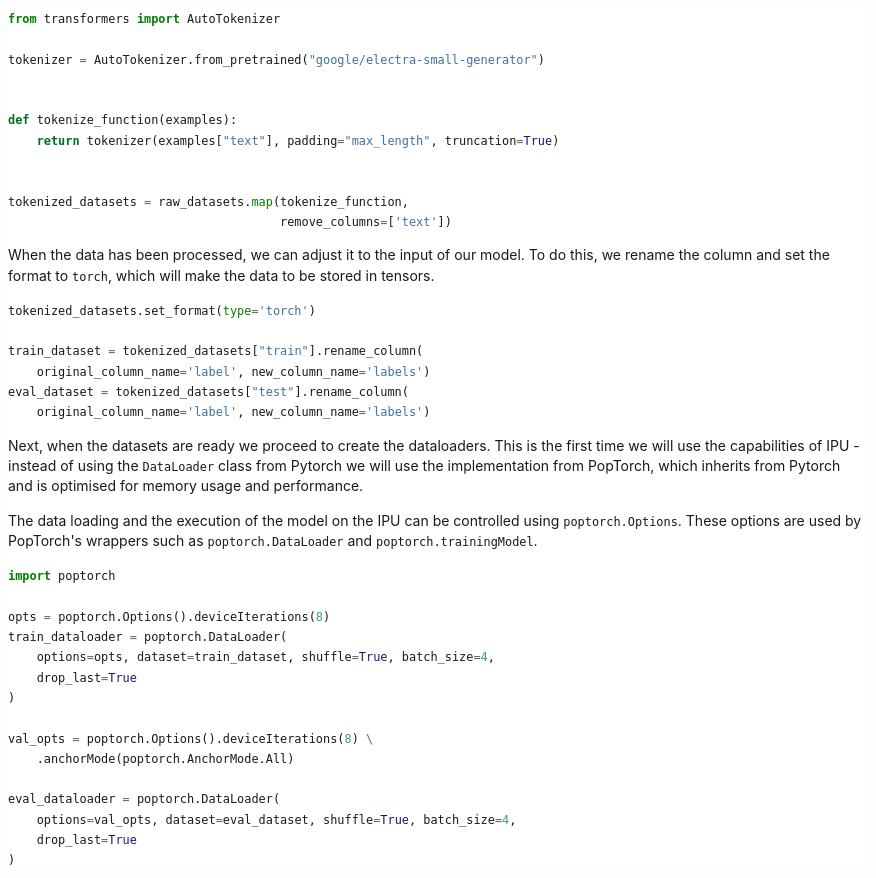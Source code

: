 
```python
from transformers import AutoTokenizer

tokenizer = AutoTokenizer.from_pretrained("google/electra-small-generator")


def tokenize_function(examples):
    return tokenizer(examples["text"], padding="max_length", truncation=True)


tokenized_datasets = raw_datasets.map(tokenize_function,
                                      remove_columns=['text'])
```

When the data has been processed, we can adjust it to the input of our model. 
To do this, we rename the column and set the format to `torch`, which will make 
the data to be stored in tensors.


```python
tokenized_datasets.set_format(type='torch')

train_dataset = tokenized_datasets["train"].rename_column(
    original_column_name='label', new_column_name='labels')
eval_dataset = tokenized_datasets["test"].rename_column(
    original_column_name='label', new_column_name='labels')
```

Next, when the datasets are ready we proceed to create the dataloaders. 
This is the first time we will use the capabilities of IPU - instead of using 
the `DataLoader` class from Pytorch we will use the implementation from 
PopTorch, which inherits from Pytorch and is optimised for memory usage and 
performance.

The data loading and the execution of the model on the IPU can be controlled 
using `poptorch.Options`. These options are used by PopTorch's wrappers 
such as `poptorch.DataLoader` and `poptorch.trainingModel`.


```python
import poptorch

opts = poptorch.Options().deviceIterations(8)
train_dataloader = poptorch.DataLoader(
    options=opts, dataset=train_dataset, shuffle=True, batch_size=4,
    drop_last=True
)

val_opts = poptorch.Options().deviceIterations(8) \
    .anchorMode(poptorch.AnchorMode.All)

eval_dataloader = poptorch.DataLoader(
    options=val_opts, dataset=eval_dataset, shuffle=True, batch_size=4,
    drop_last=True
)
```
